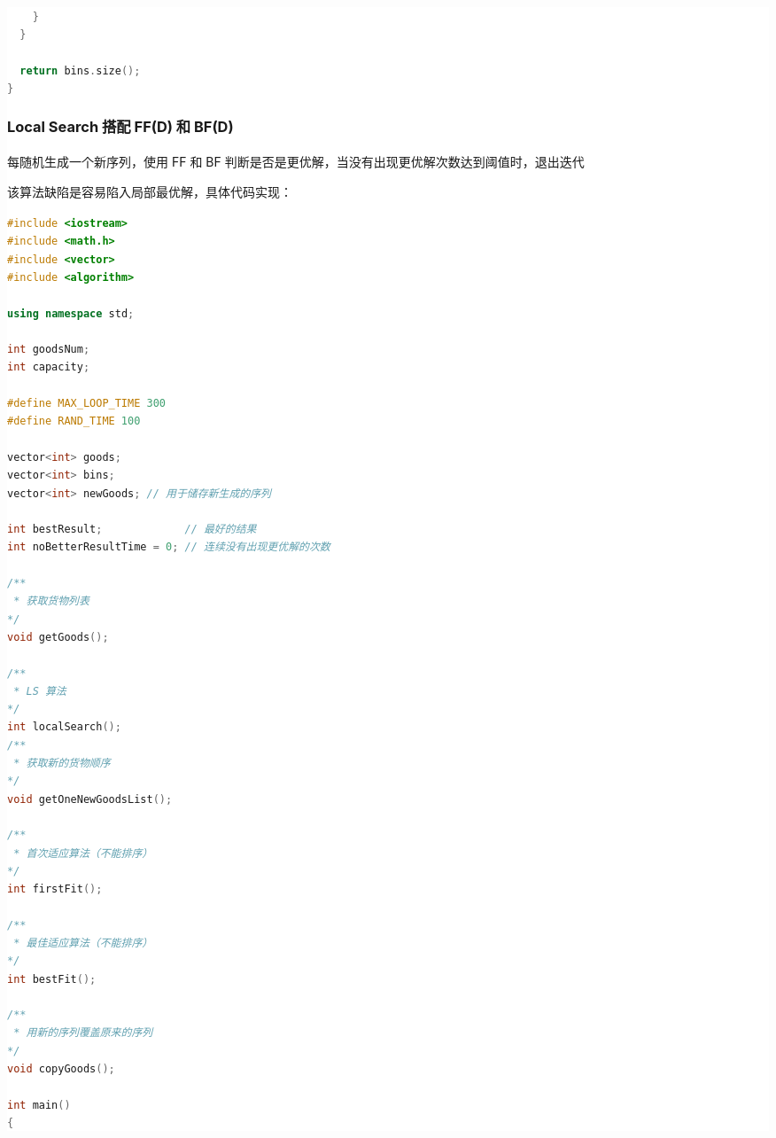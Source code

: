 ```cpp
    }
  }

  return bins.size();
}
```

### Local Search 搭配 FF(D) 和 BF(D)

每随机生成一个新序列，使用 FF 和 BF 判断是否是更优解，当没有出现更优解次数达到阈值时，退出迭代

该算法缺陷是容易陷入局部最优解，具体代码实现：
```cpp
#include <iostream>
#include <math.h>
#include <vector>
#include <algorithm>

using namespace std;

int goodsNum;
int capacity;

#define MAX_LOOP_TIME 300
#define RAND_TIME 100

vector<int> goods;
vector<int> bins;
vector<int> newGoods; // 用于储存新生成的序列

int bestResult;             // 最好的结果
int noBetterResultTime = 0; // 连续没有出现更优解的次数

/**
 * 获取货物列表
*/
void getGoods();

/**
 * LS 算法
*/
int localSearch();
/**
 * 获取新的货物顺序
*/
void getOneNewGoodsList();

/**
 * 首次适应算法（不能排序）
*/
int firstFit();

/**
 * 最佳适应算法（不能排序）
*/
int bestFit();

/**
 * 用新的序列覆盖原来的序列
*/
void copyGoods();

int main()
{
```